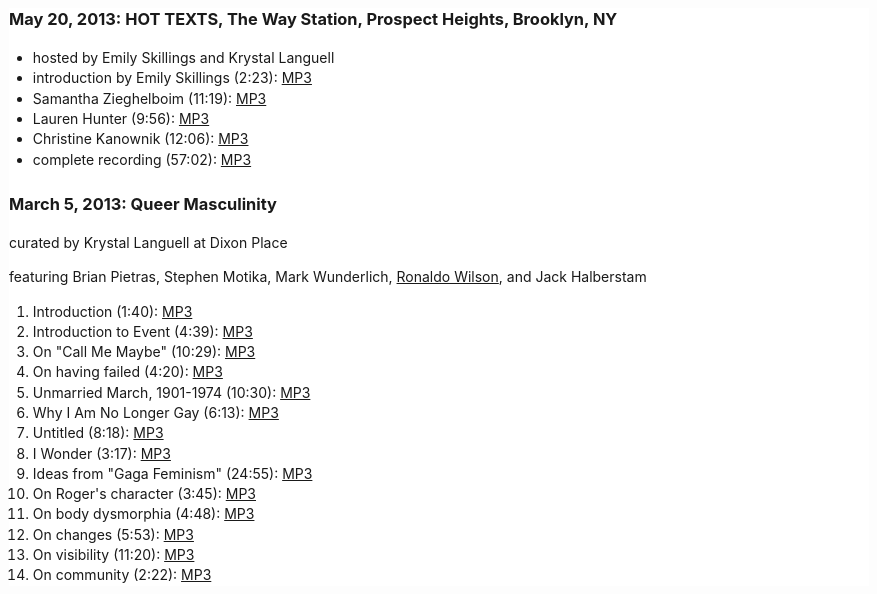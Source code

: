 
### May 20, 2013: HOT TEXTS, The Way Station, Prospect Heights, Brooklyn, NY

-   hosted by Emily Skillings and Krystal Languell
-   introduction by Emily Skillings (2:23): [MP3](http://media.sas.upenn.edu/pennsound/groups/Belladonna/5-20-13/Zighelboim-Samantha_01_Intro-by-Emily-Skillings_Hot-Texts_Belladonna_Brooklyn_5-20-13.mp3)  
-   Samantha Zieghelboim (11:19): [MP3](http://media.sas.upenn.edu/pennsound/groups/Belladonna/5-20-13/Zighelboim-Samantha_02_Reading_Hot-Texts_Belladonna_Brooklyn_5-20-13.mp3)  
-   Lauren Hunter (9:56): [MP3](http://media.sas.upenn.edu/pennsound/groups/Belladonna/5-20-13/Hunter-Lauren_03_Reading_Hot-Texts_Belladonna_Brooklyn_5-20-13.mp3)  
-   Christine Kanownik (12:06): [MP3](http://media.sas.upenn.edu/pennsound/groups/Belladonna/5-20-13/Konownik-Christine_05_Hot-Texts_Belladonna_Brooklyn_5-20-13.mp3)  
-   complete recording (57:02): [MP3](http://media.sas.upenn.edu/pennsound/groups/Belladonna/5-20-13/Zighelboim-Hunter-Power-Konownik_Complete-Reading_Hot-Texts_Belladonna_Brooklyn_5-2-13.mp3)  


### March 5, 2013: Queer Masculinity

curated by Krystal Languell at Dixon Place

featuring Brian Pietras, Stephen Motika, Mark Wunderlich, [Ronaldo Wilson](Wilson-Ronaldo.php), and Jack Halberstam

  

1.  Introduction (1:40): [MP3](https://media.sas.upenn.edu/pennsound/groups/Belladonna/3-5-13/Queer-Masculinity_01_Introduction_Belladonna_Dixon-Place-NY_3-5-2013.mp3)
2.  Introduction to Event (4:39): [MP3](https://media.sas.upenn.edu/pennsound/groups/Belladonna/3-5-13/Queer-Masculinity_02_Introduction-To-Event_Belladonna_Dixon-Place-NY_3-5-2013.mp3)
3.  On "Call Me Maybe" (10:29): [MP3](https://media.sas.upenn.edu/pennsound/groups/Belladonna/3-5-13/Queer-Masculinity_03_On-Call-Me-Maybe_Belladonna_Dixon-Place-NY_3-5-2013.mp3)
4.  On having failed (4:20): [MP3](https://media.sas.upenn.edu/pennsound/groups/Belladonna/3-5-13/Queer-Masculinity_04_On-Having-Failed_Belladonna_Dixon-Place-NY_3-5-2013.mp3)
5.  Unmarried March, 1901-1974 (10:30): [MP3](https://media.sas.upenn.edu/pennsound/groups/Belladonna/3-5-13/Queer-Masculinity_05_Unmarried-March-1901-1974_Belladonna_Dixon-Place-NY_3-5-2013.mp3)
6.  Why I Am No Longer Gay (6:13): [MP3](https://media.sas.upenn.edu/pennsound/groups/Belladonna/3-5-13/Queer-Masculinity_06_Why-I-Am-No-Longer-Gay_Belladonna_Dixon-Place-NY_3-5-2013.mp3)
7.  Untitled (8:18): [MP3](https://media.sas.upenn.edu/pennsound/groups/Belladonna/3-5-13/Queer-Masculinity_07_Untitled_Belladonna_Dixon-Place-NY_3-5-2013.mp3)
8.  I Wonder (3:17): [MP3](https://media.sas.upenn.edu/pennsound/groups/Belladonna/3-5-13/Queer-Masculinity_08_I-Wonder_Belladonna_Dixon-Place-NY_3-5-2013.mp3)
9.  Ideas from "Gaga Feminism" (24:55): [MP3](https://media.sas.upenn.edu/pennsound/groups/Belladonna/3-5-13/Queer-Masculinity_09_Ideas-From-Gaga-Feminism_Belladonna_Dixon-Place-NY_3-5-2013.mp3)
10. On Roger's character (3:45): [MP3](https://media.sas.upenn.edu/pennsound/groups/Belladonna/3-5-13/Queer-Masculinity_10_On-Rogers-Character_Belladonna_Dixon-Place-NY_3-5-2013.mp3)
11. On body dysmorphia (4:48): [MP3](https://media.sas.upenn.edu/pennsound/groups/Belladonna/3-5-13/Queer-Masculinity_11_On-Body-Dysmorphia_Belladonna_Dixon-Place-NY_3-5-2013.mp3)
12. On changes (5:53): [MP3](https://media.sas.upenn.edu/pennsound/groups/Belladonna/3-5-13/Queer-Masculinity_12_On-Changes_Belladonna_Dixon-Place-NY_3-5-2013.mp3)
13. On visibility (11:20): [MP3](https://media.sas.upenn.edu/pennsound/groups/Belladonna/3-5-13/Queer-Masculinity_13_On-Visibility_Belladonna_Dixon-Place-NY_3-5-2013.mp3)
14. On community (2:22): [MP3](https://media.sas.upenn.edu/pennsound/groups/Belladonna/3-5-13/Queer-Masculinity_14_On-Community_Belladonna_Dixon-Place-NY_3-5-2013.mp3)
